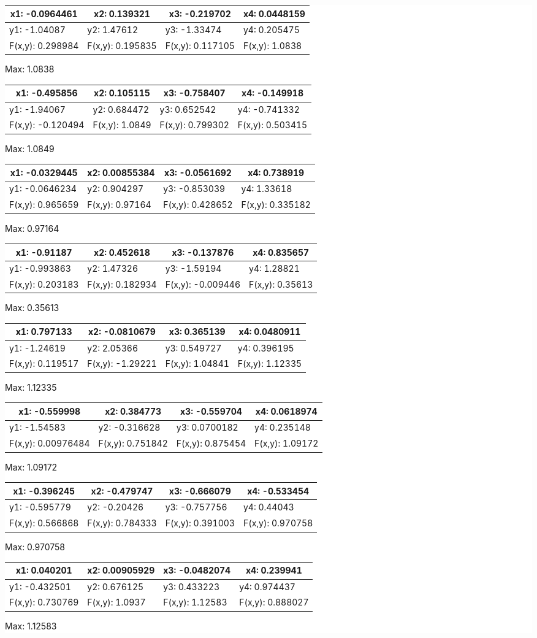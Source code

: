 | x1: -0.0964461 | x2: 0.139321 | x3: -0.219702 | x4: 0.0448159 | 
|---|---|---|---|
| y1: -1.04087 | y2: 1.47612 | y3: -1.33474 | y4: 0.205475 | 
| F(x,y): 0.298984 | F(x,y): 0.195835 | F(x,y): 0.117105 | F(x,y): 1.0838 | 
Max: 1.0838

| x1: -0.495856 | x2: 0.105115 | x3: -0.758407 | x4: -0.149918 | 
|---|---|---|---|
| y1: -1.94067 | y2: 0.684472 | y3: 0.652542 | y4: -0.741332 | 
| F(x,y): -0.120494 | F(x,y): 1.0849 | F(x,y): 0.799302 | F(x,y): 0.503415 | 
Max: 1.0849

| x1: -0.0329445 | x2: 0.00855384 | x3: -0.0561692 | x4: 0.738919 | 
|---|---|---|---|
| y1: -0.0646234 | y2: 0.904297 | y3: -0.853039 | y4: 1.33618 | 
| F(x,y): 0.965659 | F(x,y): 0.97164 | F(x,y): 0.428652 | F(x,y): 0.335182 | 
Max: 0.97164

| x1: -0.91187 | x2: 0.452618 | x3: -0.137876 | x4: 0.835657 | 
|---|---|---|---|
| y1: -0.993863 | y2: 1.47326 | y3: -1.59194 | y4: 1.28821 | 
| F(x,y): 0.203183 | F(x,y): 0.182934 | F(x,y): -0.009446 | F(x,y): 0.35613 | 
Max: 0.35613

| x1: 0.797133 | x2: -0.0810679 | x3: 0.365139 | x4: 0.0480911 | 
|---|---|---|---|
| y1: -1.24619 | y2: 2.05366 | y3: 0.549727 | y4: 0.396195 | 
| F(x,y): 0.119517 | F(x,y): -1.29221 | F(x,y): 1.04841 | F(x,y): 1.12335 | 
Max: 1.12335

| x1: -0.559998 | x2: 0.384773 | x3: -0.559704 | x4: 0.0618974 | 
|---|---|---|---|
| y1: -1.54583 | y2: -0.316628 | y3: 0.0700182 | y4: 0.235148 | 
| F(x,y): 0.00976484 | F(x,y): 0.751842 | F(x,y): 0.875454 | F(x,y): 1.09172 | 
Max: 1.09172

| x1: -0.396245 | x2: -0.479747 | x3: -0.666079 | x4: -0.533454 | 
|---|---|---|---|
| y1: -0.595779 | y2: -0.20426 | y3: -0.757756 | y4: 0.44043 | 
| F(x,y): 0.566868 | F(x,y): 0.784333 | F(x,y): 0.391003 | F(x,y): 0.970758 | 
Max: 0.970758

| x1: 0.040201 | x2: 0.00905929 | x3: -0.0482074 | x4: 0.239941 | 
|---|---|---|---|
| y1: -0.432501 | y2: 0.676125 | y3: 0.433223 | y4: 0.974437 | 
| F(x,y): 0.730769 | F(x,y): 1.0937 | F(x,y): 1.12583 | F(x,y): 0.888027 | 
Max: 1.12583
